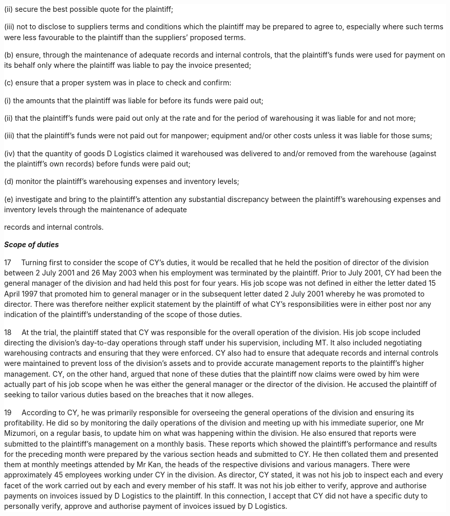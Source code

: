  (ii) secure the best possible quote for the plaintiff; 

 (iii) not to disclose to suppliers terms and conditions which the plaintiff may be prepared to agree to, especially where such terms were less favourable to the plaintiff than the suppliers’ proposed terms. 

 (b) ensure, through the maintenance of adequate records and internal controls, that the plaintiff’s funds were used for payment on its behalf only where the plaintiff was liable to pay the invoice presented; 

 (c) ensure that a proper system was in place to check and confirm: 

 (i) the amounts that the plaintiff was liable for before its funds were paid out; 

 (ii) that the plaintiff’s funds were paid out only at the rate and for the period of warehousing it was liable for and not more; 

 (iii) that the plaintiff’s funds were not paid out for manpower; equipment and/or other costs unless it was liable for those sums; 

 (iv) that the quantity of goods D Logistics claimed it warehoused was delivered to and/or removed from the warehouse (against the plaintiff’s own records) before funds were paid out; 

 (d) monitor the plaintiff’s warehousing expenses and inventory levels; 

 (e) investigate and bring to the plaintiff’s attention any substantial discrepancy between the plaintiff’s warehousing expenses and inventory levels through the maintenance of adequate 


 records and internal controls. 

**_Scope of duties_** 

17     Turning first to consider the scope of CY’s duties, it would be recalled that he held the position of director of the division between 2 July 2001 and 26 May 2003 when his employment was terminated by the plaintiff. Prior to July 2001, CY had been the general manager of the division and had held this post for four years. His job scope was not defined in either the letter dated 15 April 1997 that promoted him to general manager or in the subsequent letter dated 2 July 2001 whereby he was promoted to director. There was therefore neither explicit statement by the plaintiff of what CY’s responsibilities were in either post nor any indication of the plaintiff’s understanding of the scope of those duties. 

18     At the trial, the plaintiff stated that CY was responsible for the overall operation of the division. His job scope included directing the division’s day-to-day operations through staff under his supervision, including MT. It also included negotiating warehousing contracts and ensuring that they were enforced. CY also had to ensure that adequate records and internal controls were maintained to prevent loss of the division’s assets and to provide accurate management reports to the plaintiff’s higher management. CY, on the other hand, argued that none of these duties that the plaintiff now claims were owed by him were actually part of his job scope when he was either the general manager or the director of the division. He accused the plaintiff of seeking to tailor various duties based on the breaches that it now alleges. 

19     According to CY, he was primarily responsible for overseeing the general operations of the division and ensuring its profitability. He did so by monitoring the daily operations of the division and meeting up with his immediate superior, one Mr Mizumori, on a regular basis, to update him on what was happening within the division. He also ensured that reports were submitted to the plaintiff’s management on a monthly basis. These reports which showed the plaintiff’s performance and results for the preceding month were prepared by the various section heads and submitted to CY. He then collated them and presented them at monthly meetings attended by Mr Kan, the heads of the respective divisions and various managers. There were approximately 45 employees working under CY in the division. As director, CY stated, it was not his job to inspect each and every facet of the work carried out by each and every member of his staff. It was not his job either to verify, approve and authorise payments on invoices issued by D Logistics to the plaintiff. In this connection, I accept that CY did not have a specific duty to personally verify, approve and authorise payment of invoices issued by D Logistics. 
